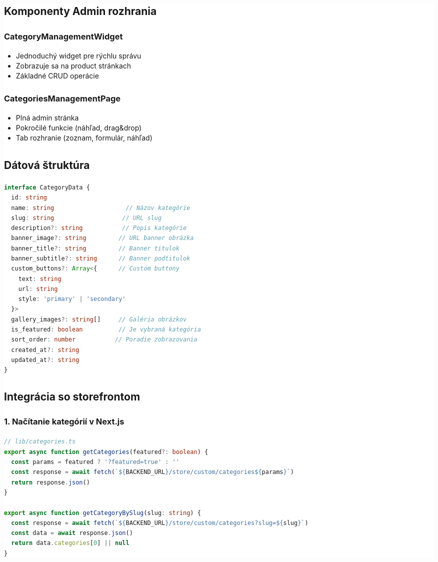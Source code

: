 ## Komponenty Admin rozhrania

### CategoryManagementWidget
- Jednoduchý widget pre rýchlu správu
- Zobrazuje sa na product stránkach
- Základné CRUD operácie

### CategoriesManagementPage  
- Plná admin stránka
- Pokročilé funkcie (náhľad, drag&drop)
- Tab rozhranie (zoznam, formulár, náhľad)

## Dátová štruktúra

```typescript
interface CategoryData {
  id: string
  name: string                    // Názov kategórie
  slug: string                   // URL slug
  description?: string           // Popis kategórie
  banner_image?: string         // URL banner obrázka
  banner_title?: string         // Banner titulok
  banner_subtitle?: string      // Banner podtitulok
  custom_buttons?: Array<{      // Custom buttony
    text: string
    url: string
    style: 'primary' | 'secondary'
  }>
  gallery_images?: string[]     // Galéria obrázkov
  is_featured: boolean          // Je vybraná kategória
  sort_order: number           // Poradie zobrazovania
  created_at?: string
  updated_at?: string
}
```

## Integrácia so storefrontom

### 1. Načítanie kategórií v Next.js

```typescript
// lib/categories.ts
export async function getCategories(featured?: boolean) {
  const params = featured ? '?featured=true' : ''
  const response = await fetch(`${BACKEND_URL}/store/custom/categories${params}`)
  return response.json()
}

export async function getCategoryBySlug(slug: string) {
  const response = await fetch(`${BACKEND_URL}/store/custom/categories?slug=${slug}`)
  const data = await response.json()
  return data.categories[0] || null
}
```
